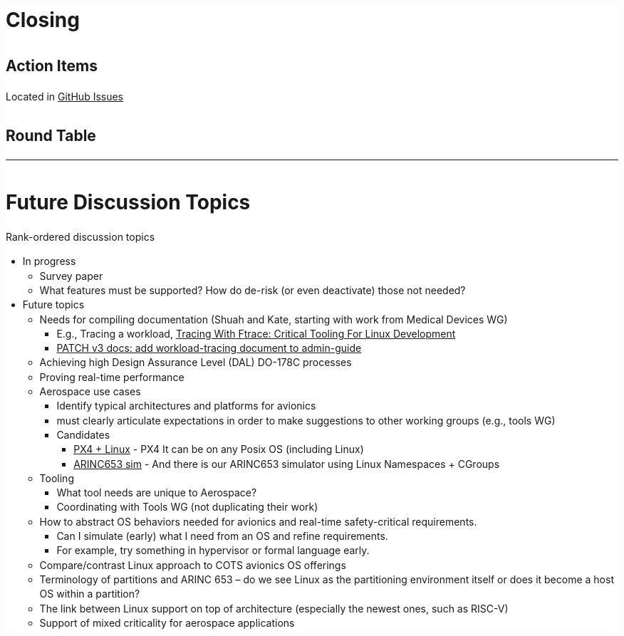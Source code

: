 # Closing


## Action Items
Located in [GitHub Issues](https://github.com/elisa-tech/wg-aerospace/issues)

## Round Table


---
# Future Discussion Topics
Rank-ordered discussion topics

* In progress
    * Survey paper
    * What features must be supported?  How do de-risk (or even deactivate) those not needed?
* Future topics
    * Needs for compiling documentation (Shuah and Kate, starting with work from Medical Devices WG)
        * E.g., Tracing a workload, [Tracing With Ftrace: Critical Tooling For Linux Development](https://www.linuxfoundation.org/webinars/tracefs-the-building-blocks-of-linux-kernel-tracing-by-ftrace?hsLang&#61;en)
        * [PATCH v3 docs: add workload-tracing document to admin-guide](https://lore.kernel.org/linux-doc/Y9nkqhAS6EW2Lu8Z@debian.me/T/#t)
    * Achieving high Design Assurance Level (DAL) DO-178C processes
    * Proving real-time performance
    * Aerospace use cases
        * Identify typical architectures and platforms for avionics
        * must clearly articulate expectations in order to make suggestions to other working groups (e.g., tools WG)
        * Candidates
            * [PX4 + Linux](https://auterion.com/drone-manufacturers/skynode/) - PX4 It can be on any Posix OS (including Linux)
            * [ARINC653 sim](https://github.com/aeronautical-informatics/apex-linux) - And there is our ARINC653 simulator using Linux Namespaces + CGroups
    * Tooling
        * What tool needs are unique to Aerospace?
        * Coordinating with Tools WG (not duplicating their work)
    * How to abstract OS behaviors needed for avionics and real-time safety-critical requirements.
        * Can I simulate (early) what I need from an OS and refine requirements.
        * For example, try something in hypervisor or formal language early.
    * Compare/contrast Linux approach to COTS avionics OS offerings
    * Terminology of partitions and ARINC 653 – do we see Linux as the partitioning environment itself or does it become a host OS within a partition?
    * The link between Linux support on top of architecture (especially the newest ones, such as RISC-V)
    * Support of mixed criticality for aerospace applications

